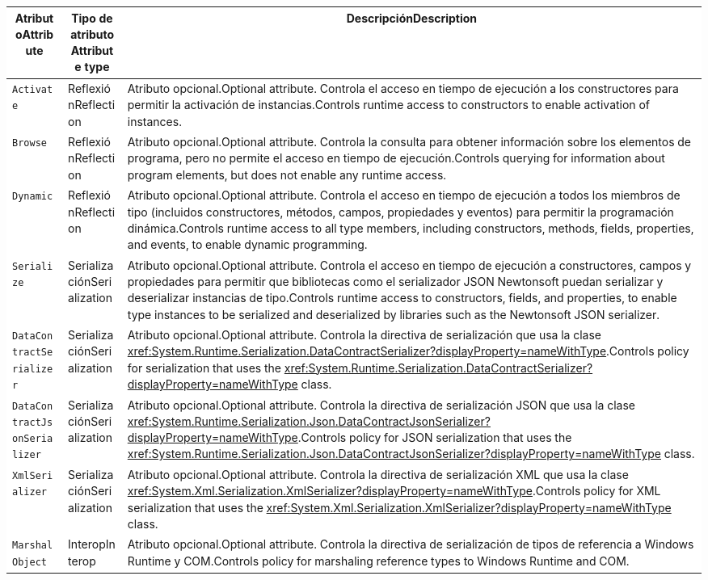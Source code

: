 |<span data-ttu-id="3393d-108">Atributo</span><span class="sxs-lookup"><span data-stu-id="3393d-108">Attribute</span></span>|<span data-ttu-id="3393d-109">Tipo de atributo</span><span class="sxs-lookup"><span data-stu-id="3393d-109">Attribute type</span></span>|<span data-ttu-id="3393d-110">Descripción</span><span class="sxs-lookup"><span data-stu-id="3393d-110">Description</span></span>|  
|---------------|--------------------|-----------------|  
|`Activate`|<span data-ttu-id="3393d-111">Reflexión</span><span class="sxs-lookup"><span data-stu-id="3393d-111">Reflection</span></span>|<span data-ttu-id="3393d-112">Atributo opcional.</span><span class="sxs-lookup"><span data-stu-id="3393d-112">Optional attribute.</span></span> <span data-ttu-id="3393d-113">Controla el acceso en tiempo de ejecución a los constructores para permitir la activación de instancias.</span><span class="sxs-lookup"><span data-stu-id="3393d-113">Controls runtime access to constructors to enable activation of instances.</span></span>|  
|`Browse`|<span data-ttu-id="3393d-114">Reflexión</span><span class="sxs-lookup"><span data-stu-id="3393d-114">Reflection</span></span>|<span data-ttu-id="3393d-115">Atributo opcional.</span><span class="sxs-lookup"><span data-stu-id="3393d-115">Optional attribute.</span></span> <span data-ttu-id="3393d-116">Controla la consulta para obtener información sobre los elementos de programa, pero no permite el acceso en tiempo de ejecución.</span><span class="sxs-lookup"><span data-stu-id="3393d-116">Controls querying for information about program elements, but does not enable any runtime access.</span></span>|  
|`Dynamic`|<span data-ttu-id="3393d-117">Reflexión</span><span class="sxs-lookup"><span data-stu-id="3393d-117">Reflection</span></span>|<span data-ttu-id="3393d-118">Atributo opcional.</span><span class="sxs-lookup"><span data-stu-id="3393d-118">Optional attribute.</span></span> <span data-ttu-id="3393d-119">Controla el acceso en tiempo de ejecución a todos los miembros de tipo (incluidos constructores, métodos, campos, propiedades y eventos) para permitir la programación dinámica.</span><span class="sxs-lookup"><span data-stu-id="3393d-119">Controls runtime access to all type members, including constructors, methods, fields, properties, and events, to enable dynamic programming.</span></span>|  
|`Serialize`|<span data-ttu-id="3393d-120">Serialización</span><span class="sxs-lookup"><span data-stu-id="3393d-120">Serialization</span></span>|<span data-ttu-id="3393d-121">Atributo opcional.</span><span class="sxs-lookup"><span data-stu-id="3393d-121">Optional attribute.</span></span> <span data-ttu-id="3393d-122">Controla el acceso en tiempo de ejecución a constructores, campos y propiedades para permitir que bibliotecas como el serializador JSON Newtonsoft puedan serializar y deserializar instancias de tipo.</span><span class="sxs-lookup"><span data-stu-id="3393d-122">Controls runtime access to constructors, fields, and properties, to enable type instances to be serialized and deserialized by libraries such as the Newtonsoft JSON serializer.</span></span>|  
|`DataContractSerializer`|<span data-ttu-id="3393d-123">Serialización</span><span class="sxs-lookup"><span data-stu-id="3393d-123">Serialization</span></span>|<span data-ttu-id="3393d-124">Atributo opcional.</span><span class="sxs-lookup"><span data-stu-id="3393d-124">Optional attribute.</span></span> <span data-ttu-id="3393d-125">Controla la directiva de serialización que usa la clase <xref:System.Runtime.Serialization.DataContractSerializer?displayProperty=nameWithType>.</span><span class="sxs-lookup"><span data-stu-id="3393d-125">Controls policy for serialization that uses the <xref:System.Runtime.Serialization.DataContractSerializer?displayProperty=nameWithType> class.</span></span>|  
|`DataContractJsonSerializer`|<span data-ttu-id="3393d-126">Serialización</span><span class="sxs-lookup"><span data-stu-id="3393d-126">Serialization</span></span>|<span data-ttu-id="3393d-127">Atributo opcional.</span><span class="sxs-lookup"><span data-stu-id="3393d-127">Optional attribute.</span></span> <span data-ttu-id="3393d-128">Controla la directiva de serialización JSON que usa la clase <xref:System.Runtime.Serialization.Json.DataContractJsonSerializer?displayProperty=nameWithType>.</span><span class="sxs-lookup"><span data-stu-id="3393d-128">Controls policy for JSON serialization that uses the <xref:System.Runtime.Serialization.Json.DataContractJsonSerializer?displayProperty=nameWithType> class.</span></span>|  
|`XmlSerializer`|<span data-ttu-id="3393d-129">Serialización</span><span class="sxs-lookup"><span data-stu-id="3393d-129">Serialization</span></span>|<span data-ttu-id="3393d-130">Atributo opcional.</span><span class="sxs-lookup"><span data-stu-id="3393d-130">Optional attribute.</span></span> <span data-ttu-id="3393d-131">Controla la directiva de serialización XML que usa la clase <xref:System.Xml.Serialization.XmlSerializer?displayProperty=nameWithType>.</span><span class="sxs-lookup"><span data-stu-id="3393d-131">Controls policy for XML serialization that uses the <xref:System.Xml.Serialization.XmlSerializer?displayProperty=nameWithType> class.</span></span>|  
|`MarshalObject`|<span data-ttu-id="3393d-132">Interop</span><span class="sxs-lookup"><span data-stu-id="3393d-132">Interop</span></span>|<span data-ttu-id="3393d-133">Atributo opcional.</span><span class="sxs-lookup"><span data-stu-id="3393d-133">Optional attribute.</span></span> <span data-ttu-id="3393d-134">Controla la directiva de serialización de tipos de referencia a Windows Runtime y COM.</span><span class="sxs-lookup"><span data-stu-id="3393d-134">Controls policy for marshaling reference types to Windows Runtime and COM.</span></span>|  